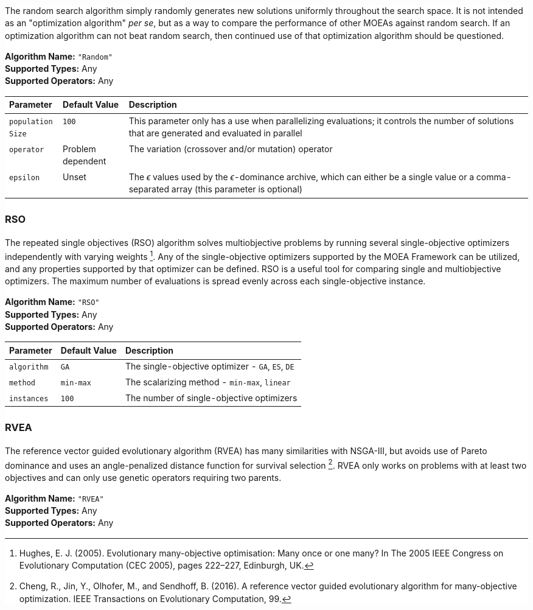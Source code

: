 The random search algorithm simply randomly generates new solutions uniformly throughout the search space.  It is not
intended as an "optimization algorithm" *per se*, but as a way to compare the performance of other MOEAs against
random search.  If an optimization algorithm can not beat random search, then continued use of that optimization
algorithm should be questioned.

**Algorithm Name:** `"Random"`  
**Supported Types:** Any  
**Supported Operators:** Any

Parameter            | Default Value     | Description
:------------------- | :---------------- | :----------
`populationSize`     | `100`             | This parameter only has a use when parallelizing evaluations; it controls the number of solutions that are generated and evaluated in parallel
`operator`           | Problem dependent | The variation (crossover and/or mutation) operator
`epsilon`            | Unset             | The $\epsilon$ values used by the $\epsilon$-dominance archive, which can either be a single value or a comma-separated array (this parameter is optional)

### RSO

The repeated single objectives (RSO) algorithm solves multiobjective problems by running several single-objective
optimizers independently with varying weights [^hughes05].  Any of the single-objective optimizers supported by the
MOEA Framework can be utilized, and any properties supported by that optimizer can be defined.  RSO is a useful tool
for comparing single and multiobjective optimizers.  The maximum number of evaluations is spread evenly across each
single-objective instance.

**Algorithm Name:** `"RSO"`  
**Supported Types:** Any  
**Supported Operators:** Any

Parameter            | Default Value     | Description
:------------------- | :---------------- | :----------
`algorithm`          | `GA`              | The single-objective optimizer - `GA`, `ES`, `DE`
`method`             | `min-max`         | The scalarizing method - `min-max`, `linear`
`instances`          | `100`             | The number of single-objective optimizers

### RVEA

The reference vector guided evolutionary algorithm (RVEA) has many similarities with NSGA-III, but avoids use of Pareto
dominance and uses an angle-penalized distance function for survival selection [^cheng16].  RVEA only works on problems
with at least two objectives and can only use genetic operators requiring two parents.

**Algorithm Name:** `"RVEA"`  
**Supported Types:** Any  
**Supported Operators:** Any


[^asafuddoula15]: Asafuddoula, M., Ray, T., and Sarker, R. (2015). A decomposition-based evolutionary algorithm for many-objective optimization. IEEE Transactions on Evolutionary Computation, 19:445–460.
[^bandyopadhyay08]: Bandyopadhyay, S., Saha, S., Maulik, U., and Deb, K. (2008). A Simulated Annealing-Based Multiobjective Optimization Algorithm: AMOSA. IEEE Transactions on Evolutionary Computation, vol. 12, no. 3, pp. 269-283.
[^beume07]: Beume, N., Naujoks, B., and Emmerich, M. (2007). Sms-emoa: Multiobjective selection based on dominated hypervolume. European Journal of Operational Research, 181(3):1653–1669.
[^cheng16]: Cheng, R., Jin, Y., Olhofer, M., and Sendhoff, B. (2016). A reference vector guided evolutionary algorithm for many-objective optimization. IEEE Transactions on Evolutionary Computation, 99.
[^corne00]: Corne, D. W. and Knowles, J. D. (2000). The Pareto envelope-based selection algorithm for multiobjective optimization. In Proceedings of the 6th International Conference on Parallel Problem Solving from Nature (PPSN VI), pages 839–848, Paris, France.
[^corne01]: Corne, D. W., Jerram, N. R., Knowles, J. D., and Oates, M. J. (2001). PESA-II: Region based selection in evolutionary multiobjective optimization. In Proceedings of the Genetic and Evolutionary Computation Conference (GECCO 2001), pages 283–290, San Francisco, CA.
[^deb00]: Deb, K., Pratap, A., Agarwal, S., and Meyarivan, T. (2000). A fast elitist multi-objective genetic algorithm: NSGA-II. IEEE Transactions on Evolutionary Computation, 6(2):182–197.
[^deb03]: Deb, K., Mohan, M., and Mishra, S. (2003). A fast multi-objective evolutionary algorithm for finding well-spread Pareto-optimal solutions. KanGAL Report No. 2003002, Kanpur Genetic Algorithms Laboratory (KanGAL), Indian Institute of Technology, Kanpur, India.
[^deb14]: Deb, K. and Jain, H. (2014). An evolutionary many-objective optimization algorithm using reference-point-based nondominated sorting approach, part i: Solving problems with box constraints. IEEE Transactions on Evolutionary Computation, 18(4):577–601.
[^hansen04]: Hansen and Kern (2004). Evaluating the cma evolution strategy on multimodal test functions.  In Eighth International Conference on Parallel Problem Solving from Nature PPSN VIII, pages 282–291.
[^holland75]: Holland, J. H. (1975). Adaptation in Natural and Artificial Systems. University of Michigan Press, Ann Arbor, MI.
[^hughes03]: Hughes, E. J. (2003). Multiple single objective pareto sampling. In Congress on Evolutionary Computation, pages 2678–2684.
[^hughes05]: Hughes, E. J. (2005). Evolutionary many-objective optimisation: Many once or one many? In The 2005 IEEE Congress on Evolutionary Computation (CEC 2005), pages 222–227, Edinburgh, UK.
[^igel07]: Igel, C., Hansen, N., and Roth, S. (2007). Covariance matrix adaptation for multi-objective optimization. Evolutionary Computation, 15:1–28.
[^knowles99]: Knowles, J. D. and Corne, D. W. (1999). Approximating the nondominated front using the Pareto Archived Evolution Strategy. Evolutionary Computation, 8:149–172.
[^kollat06]: Kollat, J. B. and Reed, P. M. (2006). Comparison of multi-objective evolutionary algorithms for long-term monitoring design. Advances in Water Resources, 29(6):792–807.
[^kukkonen05]: Kukkonen, S. and Lampinen, J. (2005). GDE3: The third evolution step of generalized differential evolution. In The 2005 IEEE Congress on Evolutionary Computation (CEC 2005), pages 443–450, Guanajuato, Mexico.
[^laumanns02]: Laumanns, M., Thiele, L., Deb, K., and Zitzler, E. (2002). Combining convergence and diversity in evolutionary multi-objective optimization. Evolutionary Computation, 10(3):263–282.
[^li09]: Li, H. and Zhang, Q. (2009). Multiobjective optimization problems with complicated Pareto sets, MOEA/D and NSGA-II. IEEE Transactions on Evolutionary Computation, 13(2):284–302.
[^nebro09]: Nebro, A. J., Durillo, J. J., Garc´ıa-Nieto, J., Coello Coello, C. A., Luna, F., and Alba, E. (2009). SMPSO: A new PSO-based metaheuristic for multi-objective optimization. In IEEE Symposium on Computational Intelligence in Multicriteria Decision-Making
[^panichella22]: Panichella, A.  "An Improved Pareto Front Modeling Algorithm for Large-scale Many-Objective Optimization." GECCO '22, July 9-13, 2022, Boston, MA, USA, pp. 565-573.
[^rechenberg71]: Rechenberg, I. (1971). Evolutionsstrategie: Optimierung technischer Systeme nach Prinzipiender biologischen Evolution. PhD thesis, Fromman-Holzboog.
[^schaffer85]: Schaffer, D. J. (1985). Multiple objective optimization with vector evaluated genetic algorithms. In 1st International Conference on Genetic Algorithms, pages 93–100.
[^seada16]: H. Seada and K. Deb. "A Unified Evolutionary Optimization Procedure for Single, Multiple, and Many Objectives." IEEE Transactions on Evolutionary Computation, 20(3):358–369, June 2016.
[^sierra05]: Sierra, M. R. and Coello Coello, C. A. (2005). Improving PSO-based multi-objective optimization using crowding, mutation and ϵ-dominance. In Evolutionary Multi-Criterion Optimization (EMO 2005), pages 505–519, Guanajuato, Mexico.
[^storn97]: Storn, R. and Price, K. (1997). Differential evolution — a simple and efficient heuristic for global optimization over continuous spaces. Journal of Global Optimization, 11(4):341–359.
[^zhang09]: Zhang, Q., Liu, W., and Li, H. (2009). The performance of a new version of MOEA/D on CEC09 unconstrained MOP test instances. In Congress on Evolutionary Computation (CEC 2009), pages 203–208, Trondheim, Norway.
[^zitzler02]: Zitzler, E., Laumanns, M., and Thiele, L. (2002a). SPEA2: Improving the Strength Pareto Evolutionary Algorithm For Multiobjective Optimization. International Center for Numerical Methods in Engineering (CIMNE), Barcelona, Spain.
[^zitzler04]: Zitzler, E. and K¨unzli, S. (2004). Indicator-based selection in multiobjective search. In Parallel Problem Solving from Nature (PPSN VIII), pages 832–842, Birmingham, UK.